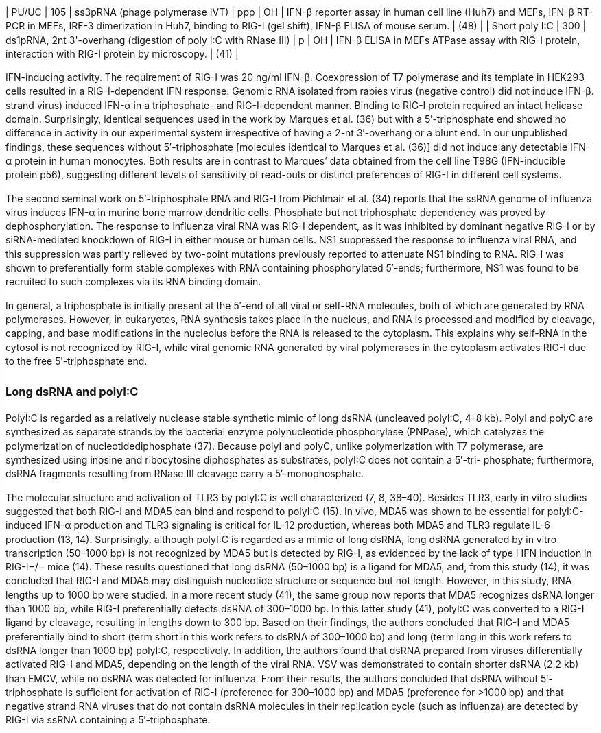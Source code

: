 | PU/UC         | 105         | ss3pRNA (phage polymerase IVT)                                                   | ppp         | OH | IFN-β reporter assay in human cell line (Huh7) and MEFs, IFN-β RT-PCR in MEFs, IRF-3 dimerization in Huh7, binding to RIG-I (gel shift), IFN-β ELISA of mouse serum. | (48)       |
| Short poly I:C | 300        | ds1pRNA, 2nt 3'-overhang (digestion of poly I:C with RNase III)                    | p           | OH | IFN-β ELISA in MEFs ATPase assay with RIG-I protein, interaction with RIG-I protein by microscopy.             | (41)       |

IFN-inducing activity. The requirement of RIG-I was 20 ng/ml IFN-β. Coexpression of T7 polymerase and its template in HEK293 cells resulted in a RIG-I-dependent IFN response. Genomic RNA isolated from rabies virus (negative control) did not induce IFN-β.
strand virus) induced IFN-α in a triphosphate- and RIG-I-dependent manner. Binding to RIG-I protein required an intact helicase domain. Surprisingly, identical sequences used in the work by Marques et al. (36) but with a 5′-triphosphate end showed no difference in activity in our experimental system irrespective of having a 2-nt 3′-overhang or a blunt end. In our unpublished findings, these sequences without 5′-triphosphate [molecules identical to Marques et al. (36)] did not induce any detectable IFN-α protein in human monocytes. Both results are in contrast to Marques’ data obtained from the cell line T98G (IFN-inducible protein p56), suggesting different levels of sensitivity of read-outs or distinct preferences of RIG-I in different cell systems.

The second seminal work on 5′-triphosphate RNA and RIG-I from Pichlmair et al. (34) reports that the ssRNA genome of influenza virus induces IFN-α in murine bone marrow dendritic cells. Phosphate but not triphosphate dependency was proved by dephosphorylation. The response to influenza viral RNA was RIG-I dependent, as it was inhibited by dominant negative RIG-I or by siRNA-mediated knockdown of RIG-I in either mouse or human cells. NS1 suppressed the response to influenza viral RNA, and this suppression was partly relieved by two-point mutations previously reported to attenuate NS1 binding to RNA. RIG-I was shown to preferentially form stable complexes with RNA containing phosphorylated 5′-ends; furthermore, NS1 was found to be recruited to such complexes via its RNA binding domain.

In general, a triphosphate is initially present at the 5′-end of all viral or self-RNA molecules, both of which are generated by RNA polymerases. However, in eukaryotes, RNA synthesis takes place in the nucleus, and RNA is processed and modified by cleavage, capping, and base modifications in the nucleolus before the RNA is released to the cytoplasm. This explains why self-RNA in the cytosol is not recognized by RIG-I, while viral genomic RNA generated by viral polymerases in the cytoplasm activates RIG-I due to the free 5′-triphosphate end.

### Long dsRNA and polyI:C

PolyI:C is regarded as a relatively nuclease stable synthetic mimic of long dsRNA (uncleaved polyI:C, 4–8 kb). PolyI and polyC are synthesized as separate strands by the bacterial enzyme polynucleotide phosphorylase (PNPase), which catalyzes the polymerization of nucleotidediphosphate (37). Because polyI and polyC, unlike polymerization with T7 polymerase, are synthesized using inosine and ribocytosine diphosphates as substrates, polyI:C does not contain a 5′-tri- phosphate; furthermore, dsRNA fragments resulting from RNase III cleavage carry a 5′-monophosphate.

The molecular structure and activation of TLR3 by polyI:C is well characterized (7, 8, 38–40). Besides TLR3, early in vitro studies suggested that both RIG-I and MDA5 can bind and respond to polyI:C (15). In vivo, MDA5 was shown to be essential for polyI:C-induced IFN-α production and TLR3 signaling is critical for IL-12 production, whereas both MDA5 and TLR3 regulate IL-6 production (13, 14). Surprisingly, although polyI:C is regarded as a mimic of long dsRNA, long dsRNA generated by in vitro transcription (50–1000 bp) is not recognized by MDA5 but is detected by RIG-I, as evidenced by the lack of type I IFN induction in RIG-I−/− mice (14). These results questioned that long dsRNA (50–1000 bp) is a ligand for MDA5, and, from this study (14), it was concluded that RIG-I and MDA5 may distinguish nucleotide structure or sequence but not length. However, in this study, RNA lengths up to 1000 bp were studied. In a more recent study (41), the same group now reports that MDA5 recognizes dsRNA longer than 1000 bp, while RIG-I preferentially detects dsRNA of 300–1000 bp. In this latter study (41), polyI:C was converted to a RIG-I ligand by cleavage, resulting in lengths down to 300 bp. Based on their findings, the authors concluded that RIG-I and MDA5 preferentially bind to short (term short in this work refers to dsRNA of 300–1000 bp) and long (term long in this work refers to dsRNA longer than 1000 bp) polyI:C, respectively. In addition, the authors found that dsRNA prepared from viruses differentially activated RIG-I and MDA5, depending on the length of the viral RNA. VSV was demonstrated to contain shorter dsRNA (2.2 kb) than EMCV, while no dsRNA was detected for influenza. From their results, the authors concluded that dsRNA without 5′-triphosphate is sufficient for activation of RIG-I (preference for 300–1000 bp) and MDA5 (preference for >1000 bp) and that negative strand RNA viruses that do not contain dsRNA molecules in their replication cycle (such as influenza) are detected by RIG-I via ssRNA containing a 5′-triphosphate.
